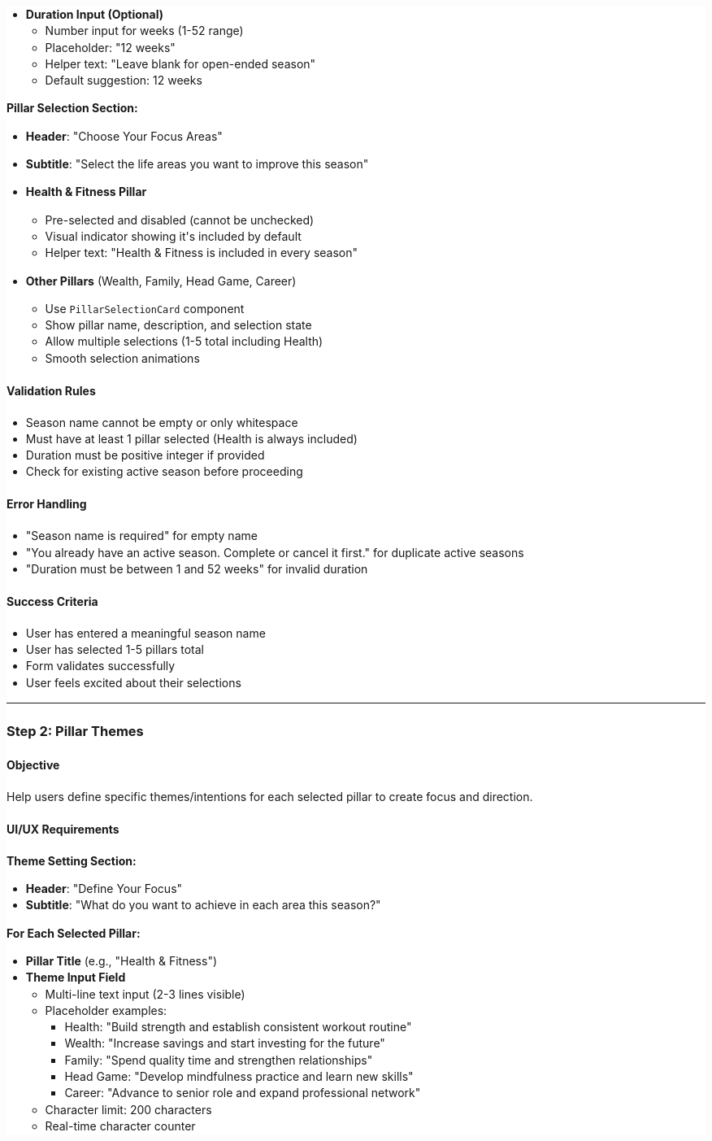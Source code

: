 - **Duration Input (Optional)**
  - Number input for weeks (1-52 range)
  - Placeholder: "12 weeks" 
  - Helper text: "Leave blank for open-ended season"
  - Default suggestion: 12 weeks

**Pillar Selection Section:**
- **Header**: "Choose Your Focus Areas"
- **Subtitle**: "Select the life areas you want to improve this season"
- **Health & Fitness Pillar**
  - Pre-selected and disabled (cannot be unchecked)
  - Visual indicator showing it's included by default
  - Helper text: "Health & Fitness is included in every season"

- **Other Pillars** (Wealth, Family, Head Game, Career)
  - Use `PillarSelectionCard` component
  - Show pillar name, description, and selection state
  - Allow multiple selections (1-5 total including Health)
  - Smooth selection animations

#### Validation Rules
- Season name cannot be empty or only whitespace
- Must have at least 1 pillar selected (Health is always included)
- Duration must be positive integer if provided
- Check for existing active season before proceeding

#### Error Handling
- "Season name is required" for empty name
- "You already have an active season. Complete or cancel it first." for duplicate active seasons
- "Duration must be between 1 and 52 weeks" for invalid duration

#### Success Criteria
- User has entered a meaningful season name
- User has selected 1-5 pillars total
- Form validates successfully
- User feels excited about their selections

---

### Step 2: Pillar Themes

#### Objective
Help users define specific themes/intentions for each selected pillar to create focus and direction.

#### UI/UX Requirements

**Theme Setting Section:**
- **Header**: "Define Your Focus"
- **Subtitle**: "What do you want to achieve in each area this season?"

**For Each Selected Pillar:**
- **Pillar Title** (e.g., "Health & Fitness")
- **Theme Input Field**
  - Multi-line text input (2-3 lines visible)
  - Placeholder examples:
    - Health: "Build strength and establish consistent workout routine"
    - Wealth: "Increase savings and start investing for the future"
    - Family: "Spend quality time and strengthen relationships"
    - Head Game: "Develop mindfulness practice and learn new skills"
    - Career: "Advance to senior role and expand professional network"
  - Character limit: 200 characters
  - Real-time character counter
